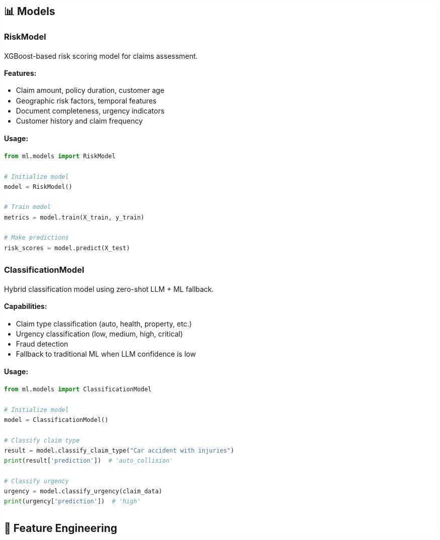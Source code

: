 ## 📊 Models

### RiskModel

XGBoost-based risk scoring model for claims assessment.

**Features:**
- Claim amount, policy duration, customer age
- Geographic risk factors, temporal features
- Document completeness, urgency indicators
- Customer history and claim frequency

**Usage:**
```python
from ml.models import RiskModel

# Initialize model
model = RiskModel()

# Train model
metrics = model.train(X_train, y_train)

# Make predictions
risk_scores = model.predict(X_test)
```

### ClassificationModel

Hybrid classification model using zero-shot LLM + ML fallback.

**Capabilities:**
- Claim type classification (auto, health, property, etc.)
- Urgency classification (low, medium, high, critical)
- Fraud detection
- Fallback to traditional ML when LLM confidence is low

**Usage:**
```python
from ml.models import ClassificationModel

# Initialize model
model = ClassificationModel()

# Classify claim type
result = model.classify_claim_type("Car accident with injuries")
print(result['prediction'])  # 'auto_collision'

# Classify urgency
urgency = model.classify_urgency(claim_data)
print(urgency['prediction'])  # 'high'
```

## 🔧 Feature Engineering
